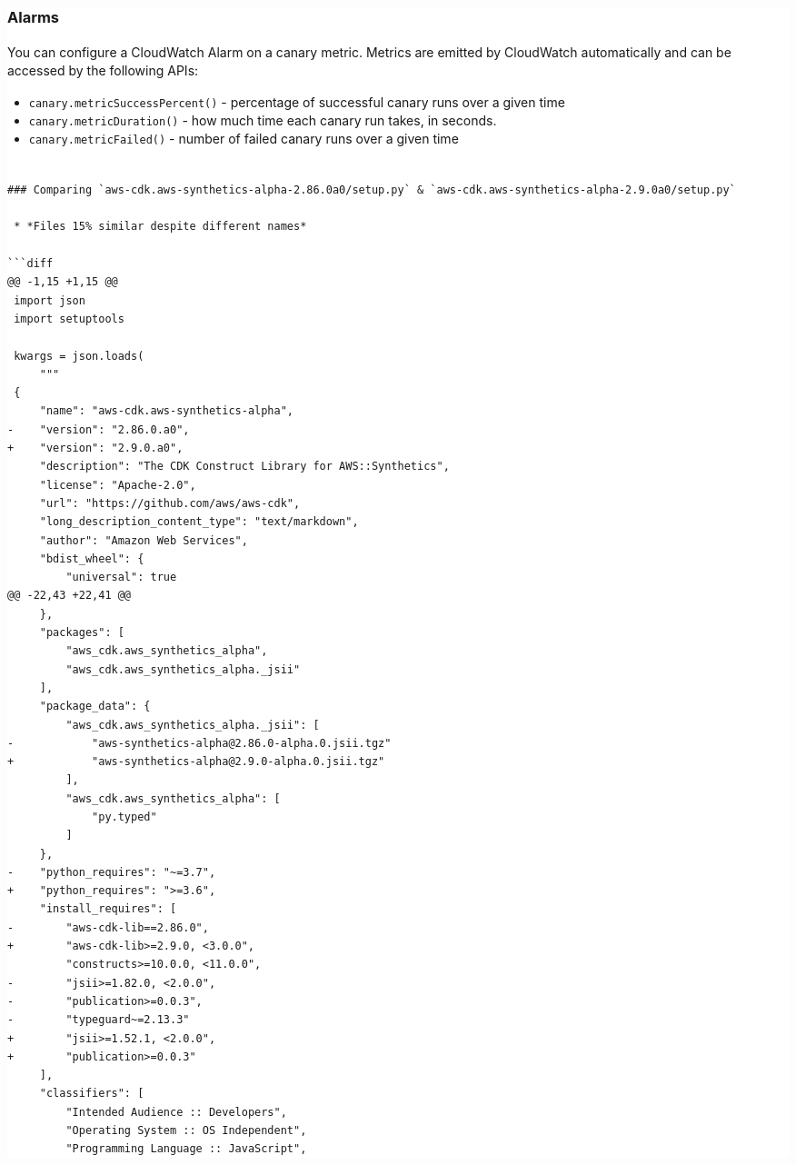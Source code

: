 ### Alarms
 
 You can configure a CloudWatch Alarm on a canary metric. Metrics are emitted by CloudWatch automatically and can be accessed by the following APIs:
 
 * `canary.metricSuccessPercent()` - percentage of successful canary runs over a given time
 * `canary.metricDuration()` - how much time each canary run takes, in seconds.
 * `canary.metricFailed()` - number of failed canary runs over a given time
```

### Comparing `aws-cdk.aws-synthetics-alpha-2.86.0a0/setup.py` & `aws-cdk.aws-synthetics-alpha-2.9.0a0/setup.py`

 * *Files 15% similar despite different names*

```diff
@@ -1,15 +1,15 @@
 import json
 import setuptools
 
 kwargs = json.loads(
     """
 {
     "name": "aws-cdk.aws-synthetics-alpha",
-    "version": "2.86.0.a0",
+    "version": "2.9.0.a0",
     "description": "The CDK Construct Library for AWS::Synthetics",
     "license": "Apache-2.0",
     "url": "https://github.com/aws/aws-cdk",
     "long_description_content_type": "text/markdown",
     "author": "Amazon Web Services",
     "bdist_wheel": {
         "universal": true
@@ -22,43 +22,41 @@
     },
     "packages": [
         "aws_cdk.aws_synthetics_alpha",
         "aws_cdk.aws_synthetics_alpha._jsii"
     ],
     "package_data": {
         "aws_cdk.aws_synthetics_alpha._jsii": [
-            "aws-synthetics-alpha@2.86.0-alpha.0.jsii.tgz"
+            "aws-synthetics-alpha@2.9.0-alpha.0.jsii.tgz"
         ],
         "aws_cdk.aws_synthetics_alpha": [
             "py.typed"
         ]
     },
-    "python_requires": "~=3.7",
+    "python_requires": ">=3.6",
     "install_requires": [
-        "aws-cdk-lib==2.86.0",
+        "aws-cdk-lib>=2.9.0, <3.0.0",
         "constructs>=10.0.0, <11.0.0",
-        "jsii>=1.82.0, <2.0.0",
-        "publication>=0.0.3",
-        "typeguard~=2.13.3"
+        "jsii>=1.52.1, <2.0.0",
+        "publication>=0.0.3"
     ],
     "classifiers": [
         "Intended Audience :: Developers",
         "Operating System :: OS Independent",
         "Programming Language :: JavaScript",
```